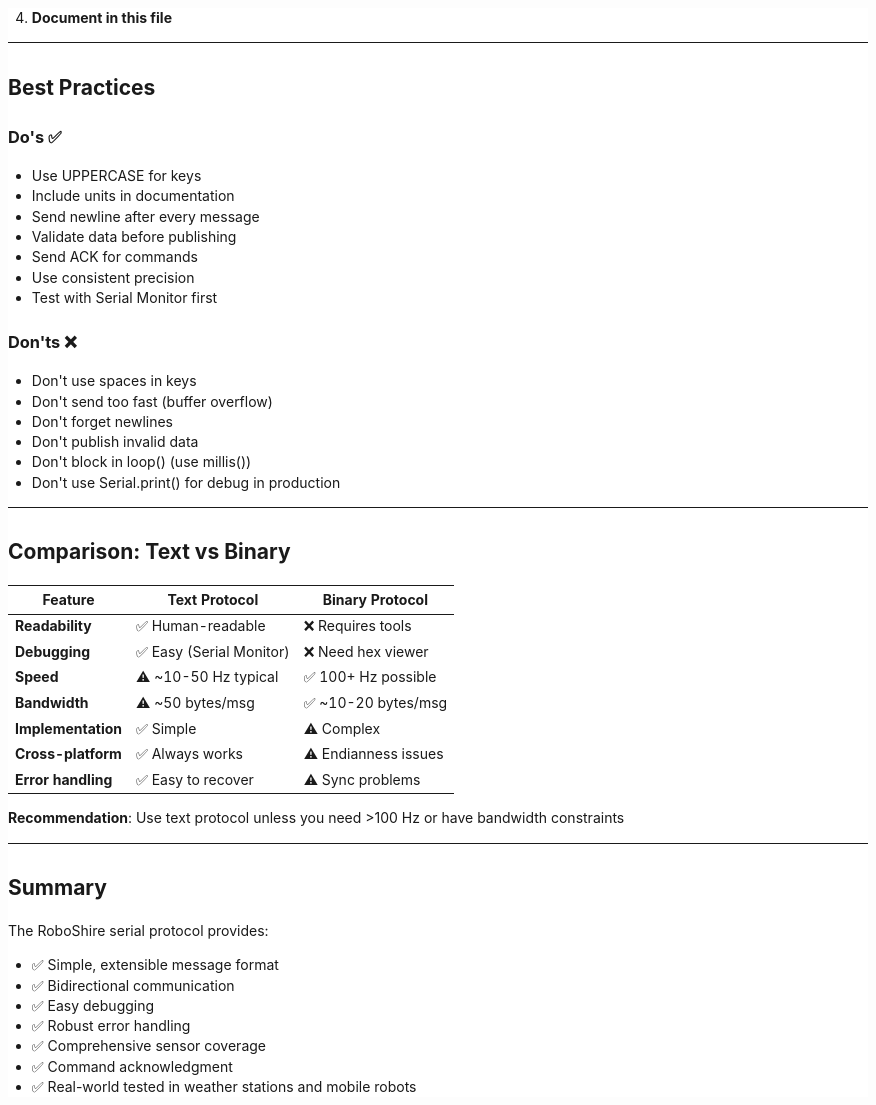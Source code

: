 4. **Document in this file**

---

## Best Practices

### Do's ✅

- Use UPPERCASE for keys
- Include units in documentation
- Send newline after every message
- Validate data before publishing
- Send ACK for commands
- Use consistent precision
- Test with Serial Monitor first

### Don'ts ❌

- Don't use spaces in keys
- Don't send too fast (buffer overflow)
- Don't forget newlines
- Don't publish invalid data
- Don't block in loop() (use millis())
- Don't use Serial.print() for debug in production

---

## Comparison: Text vs Binary

| Feature | Text Protocol | Binary Protocol |
|---------|---------------|-----------------|
| **Readability** | ✅ Human-readable | ❌ Requires tools |
| **Debugging** | ✅ Easy (Serial Monitor) | ❌ Need hex viewer |
| **Speed** | ⚠️ ~10-50 Hz typical | ✅ 100+ Hz possible |
| **Bandwidth** | ⚠️ ~50 bytes/msg | ✅ ~10-20 bytes/msg |
| **Implementation** | ✅ Simple | ⚠️ Complex |
| **Cross-platform** | ✅ Always works | ⚠️ Endianness issues |
| **Error handling** | ✅ Easy to recover | ⚠️ Sync problems |

**Recommendation**: Use text protocol unless you need >100 Hz or have bandwidth constraints

---

## Summary

The RoboShire serial protocol provides:
- ✅ Simple, extensible message format
- ✅ Bidirectional communication
- ✅ Easy debugging
- ✅ Robust error handling
- ✅ Comprehensive sensor coverage
- ✅ Command acknowledgment
- ✅ Real-world tested in weather stations and mobile robots
